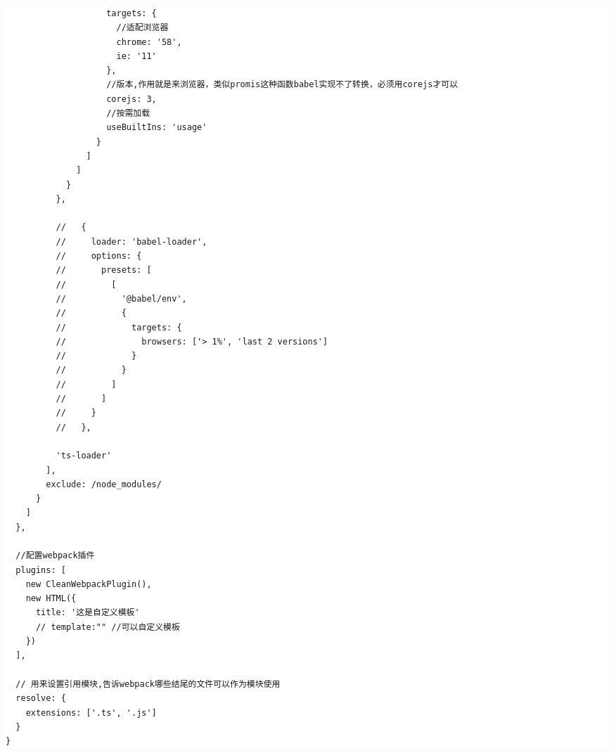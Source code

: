 ```
                    targets: {
                      //适配浏览器
                      chrome: '58',
                      ie: '11'
                    },
                    //版本,作用就是来浏览器，类似promis这种函数babel实现不了转换，必须用corejs才可以
                    corejs: 3,
                    //按需加载
                    useBuiltIns: 'usage'
                  }
                ]
              ]
            }
          },

          //   {
          //     loader: 'babel-loader',
          //     options: {
          //       presets: [
          //         [
          //           '@babel/env',
          //           {
          //             targets: {
          //               browsers: ['> 1%', 'last 2 versions']
          //             }
          //           }
          //         ]
          //       ]
          //     }
          //   },

          'ts-loader'
        ],
        exclude: /node_modules/
      }
    ]
  },

  //配置webpack插件
  plugins: [
    new CleanWebpackPlugin(),
    new HTML({
      title: '这是自定义模板'
      // template:"" //可以自定义模板
    })
  ],

  // 用来设置引用模块,告诉webpack哪些结尾的文件可以作为模块使用
  resolve: {
    extensions: ['.ts', '.js']
  }
}
```
